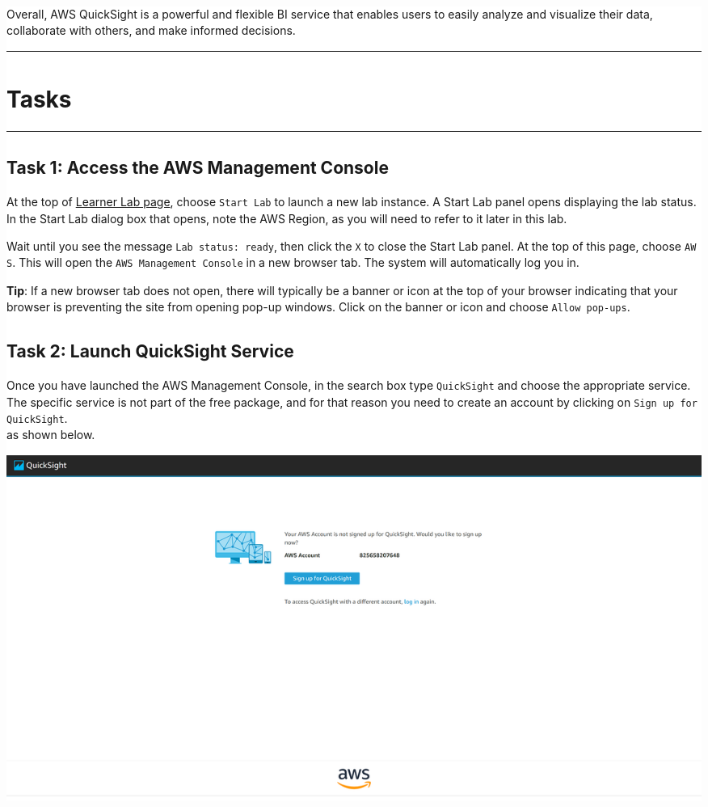 Overall, AWS QuickSight is a powerful and flexible BI service that enables users to easily analyze and visualize their data, collaborate with others, and make informed decisions.

***
# Tasks
***
## Task 1: Access the AWS Management Console

At the top of [Learner Lab page](https://www.awsacademy.com/vforcesite/LMS_Login), choose `Start Lab` to launch a new lab instance. A Start Lab panel opens displaying the lab status. In the Start Lab dialog box that opens, note the AWS Region, as you will need to refer to it later in this lab.  

Wait until you see the message `Lab status: ready`, then click the `X` to close the Start Lab panel. 
At the top of this page, choose `AWS`. This will open the `AWS Management Console` in a new browser tab. The system will automatically log you in.  

**Tip**: If a new browser tab does not open, there will typically be a banner or icon at the top of your browser indicating that your browser is preventing the site from opening pop-up windows. Click on the banner or icon and choose `Allow pop-ups`.

## Task 2: Launch QuickSight Service
Once you have launched the AWS Management Console, in the search box type `QuickSight` and choose the appropriate service.
The specific service is not part of the free package, and for that reason you need to create an account by clicking on `Sign up for QuickSight`.  
as shown below.
<p align="center"><img src="images/01.QuickSight1.png" alt="" title=""/></p>
  
